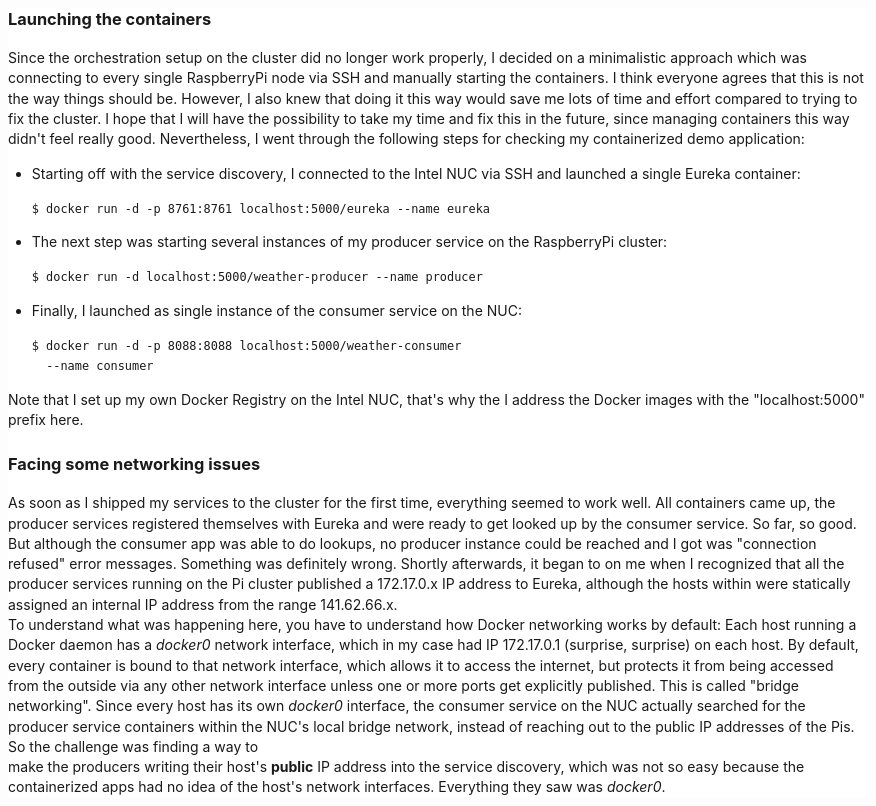 
### Launching the containers  

Since the orchestration setup on the cluster did no longer work properly, I decided on a minimalistic approach which 
was connecting to every single RaspberryPi node via SSH and manually starting the containers. I think everyone agrees 
that this is not the way things should be. However, I also knew that doing it this way would save me lots of time and 
effort compared to trying to fix the cluster. I hope that I will have the possibility to take my time and fix this in 
the future, since managing containers this way didn't feel really good.
Nevertheless, I went through the following steps for checking my containerized demo application:

 + Starting off with the service discovery, I connected to the Intel NUC via SSH and launched a single Eureka container:
 
       $ docker run -d -p 8761:8761 localhost:5000/eureka --name eureka
   
 
 + The next step was starting several instances of my producer service on the RaspberryPi cluster:
 
       $ docker run -d localhost:5000/weather-producer --name producer
    
 
 + Finally, I launched as single instance of the consumer service on the NUC:
     
       $ docker run -d -p 8088:8088 localhost:5000/weather-consumer 
         --name consumer
     
     
Note that I set up my own Docker Registry on the Intel NUC, that's why the I address the Docker images with 
the "localhost:5000" prefix here.  
   
   
   
### Facing some networking issues
    
As soon as I shipped my services to the cluster for the first time, everything seemed to work well. All containers 
came up, the producer services registered themselves with Eureka and were ready to get looked up by the consumer 
service. So far, so good. But although the consumer app was able to do lookups, no producer instance could be reached
and I got was "connection refused" error messages. Something was definitely wrong.
Shortly afterwards, it began to on me when I recognized that all the producer services running on the Pi cluster 
published a 172.17.0.x IP address to Eureka, although the hosts within were statically assigned an internal IP address 
from the range 141.62.66.x.    
To understand what was happening here, you have to understand how Docker networking works by default: Each host 
running a Docker daemon has a _docker0_ network interface, which in my case had IP 172.17.0.1 (surprise, 
surprise) on each host. By default, every container is bound to that network interface, which allows it to access the
internet, but protects it from being accessed from the outside via any other network interface unless one or more ports 
get explicitly published. This is called "bridge networking". Since every host has its own _docker0_ interface, the 
consumer service on the NUC actually searched for the producer service containers within the NUC's local bridge 
network, instead of reaching out to the public IP addresses of the Pis. So the challenge was finding a way to    
make the producers writing their host's __public__ IP address into the service discovery, which was not so easy 
because the containerized apps had no idea of the host's network interfaces. Everything they saw was _docker0_.  